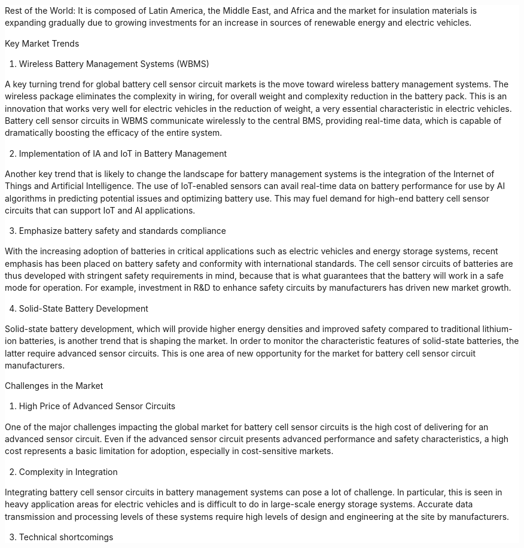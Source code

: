 Rest of the World: It is composed of Latin America, the Middle East, and Africa and the market for insulation materials is expanding gradually due to growing investments for an increase in sources of renewable energy and electric vehicles.

Key Market Trends

1. Wireless Battery Management Systems (WBMS)

A key turning trend for global battery cell sensor circuit markets is the move toward wireless battery management systems. The wireless package eliminates the complexity in wiring, for overall weight and complexity reduction in the battery pack. This is an innovation that works very well for electric vehicles in the reduction of weight, a very essential characteristic in electric vehicles. Battery cell sensor circuits in WBMS communicate wirelessly to the central BMS, providing real-time data, which is capable of dramatically boosting the efficacy of the entire system.

2. Implementation of IA and IoT in Battery Management

Another key trend that is likely to change the landscape for battery management systems is the integration of the Internet of Things and Artificial Intelligence. The use of IoT-enabled sensors can avail real-time data on battery performance for use by AI algorithms in predicting potential issues and optimizing battery use. This may fuel demand for high-end battery cell sensor circuits that can support IoT and AI applications.

3. Emphasize battery safety and standards compliance

With the increasing adoption of batteries in critical applications such as electric vehicles and energy storage systems, recent emphasis has been placed on battery safety and conformity with international standards. The cell sensor circuits of batteries are thus developed with stringent safety requirements in mind, because that is what guarantees that the battery will work in a safe mode for operation. For example, investment in R&D to enhance safety circuits by manufacturers has driven new market growth.

4. Solid-State Battery Development

Solid-state battery development, which will provide higher energy densities and improved safety compared to traditional lithium-ion batteries, is another trend that is shaping the market. In order to monitor the characteristic features of solid-state batteries, the latter require advanced sensor circuits. This is one area of new opportunity for the market for battery cell sensor circuit manufacturers.

Challenges in the Market

1. High Price of Advanced Sensor Circuits

One of the major challenges impacting the global market for battery cell sensor circuits is the high cost of delivering for an advanced sensor circuit. Even if the advanced sensor circuit presents advanced performance and safety characteristics, a high cost represents a basic limitation for adoption, especially in cost-sensitive markets.

2. Complexity in Integration

Integrating battery cell sensor circuits in battery management systems can pose a lot of challenge. In particular, this is seen in heavy application areas for electric vehicles and is difficult to do in large-scale energy storage systems. Accurate data transmission and processing levels of these systems require high levels of design and engineering at the site by manufacturers.

3. Technical shortcomings
